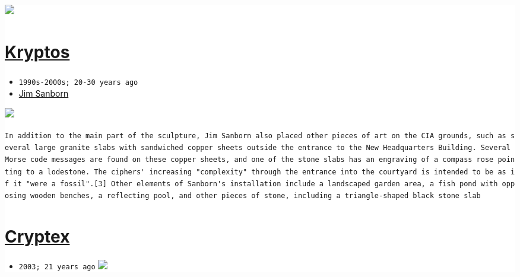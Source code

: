 ![](https://upload.wikimedia.org/wikipedia/commons/thumb/5/50/AES_%28Rijndael%29_Round_Function.png/400px-AES_%28Rijndael%29_Round_Function.png)

# [Kryptos](https://en.wikipedia.org/wiki/Kryptos)
- `1990s-2000s; 20-30 years ago`
- [Jim Sanborn](https://en.wikipedia.org/wiki/Jim_Sanborn#:~:text=Kryptos%20was%20the%20first%20cryptographic,the%20sculpture's%202%2C000%20alphabetic%20letters.)

![](https://upload.wikimedia.org/wikipedia/commons/thumb/e/e0/Kryptos_sculptor.jpg/600px-Kryptos_sculptor.jpg)

```
In addition to the main part of the sculpture, Jim Sanborn also placed other pieces of art on the CIA grounds, such as several large granite slabs with sandwiched copper sheets outside the entrance to the New Headquarters Building. Several Morse code messages are found on these copper sheets, and one of the stone slabs has an engraving of a compass rose pointing to a lodestone. The ciphers' increasing "complexity" through the entrance into the courtyard is intended to be as if it "were a fossil".[3] Other elements of Sanborn's installation include a landscaped garden area, a fish pond with opposing wooden benches, a reflecting pool, and other pieces of stone, including a triangle-shaped black stone slab
```

# [Cryptex](https://en.wikipedia.org/wiki/Cryptex)
- `2003; 21 years ago`
![](https://upload.wikimedia.org/wikipedia/commons/a/a6/Davincicryptex01wiki1.jpg)